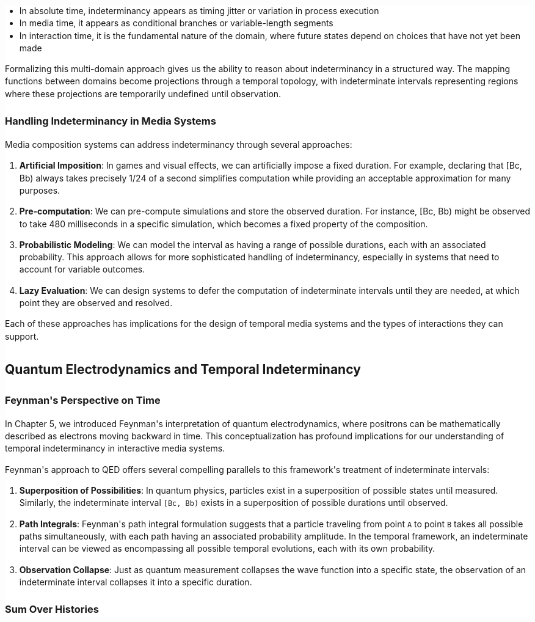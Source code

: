 - In absolute time, indeterminancy appears as timing jitter or variation in process execution
- In media time, it appears as conditional branches or variable-length segments
- In interaction time, it is the fundamental nature of the domain, where future states depend on choices that have not yet been made

Formalizing this multi-domain approach gives us the ability to reason about indeterminancy in a structured way. The mapping functions between domains become projections through a temporal topology, with indeterminate intervals representing regions where these projections are temporarily undefined until observation.

### Handling Indeterminancy in Media Systems

Media composition systems can address indeterminancy through several approaches:

1. **Artificial Imposition**: In games and visual effects, we can artificially impose a fixed duration. For example, declaring that [Bc, Bb) always takes precisely 1/24 of a second simplifies computation while providing an acceptable approximation for many purposes.

2. **Pre-computation**: We can pre-compute simulations and store the observed duration. For instance, [Bc, Bb) might be observed to take 480 milliseconds in a specific simulation, which becomes a fixed property of the composition.

3. **Probabilistic Modeling**: We can model the interval as having a range of possible durations, each with an associated probability. This approach allows for more sophisticated handling of indeterminancy, especially in systems that need to account for variable outcomes.

4. **Lazy Evaluation**: We can design systems to defer the computation of indeterminate intervals until they are needed, at which point they are observed and resolved.

Each of these approaches has implications for the design of temporal media systems and the types of interactions they can support.

## Quantum Electrodynamics and Temporal Indeterminancy

### Feynman's Perspective on Time

In Chapter 5, we introduced Feynman's interpretation of quantum electrodynamics, where positrons can be mathematically described as electrons moving backward in time. This conceptualization has profound implications for our understanding of temporal indeterminancy in interactive media systems.

Feynman's approach to QED offers several compelling parallels to this framework's treatment of indeterminate intervals:

1. **Superposition of Possibilities**: In quantum physics, particles exist in a superposition of possible states until measured. Similarly, the indeterminate interval `[Bc, Bb)` exists in a superposition of possible durations until observed.

2. **Path Integrals**: Feynman's path integral formulation suggests that a particle traveling from point `A` to point `B` takes all possible paths simultaneously, with each path having an associated probability amplitude. In the temporal framework, an indeterminate interval can be viewed as encompassing all possible temporal evolutions, each with its own probability.

3. **Observation Collapse**: Just as quantum measurement collapses the wave function into a specific state, the observation of an indeterminate interval collapses it into a specific duration.

### Sum Over Histories
